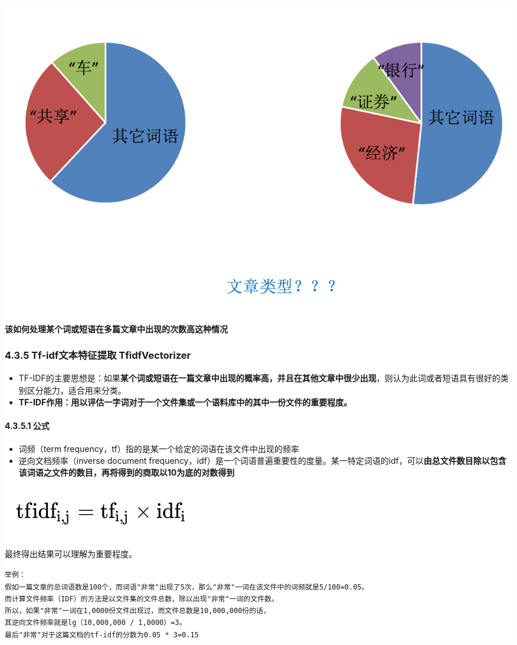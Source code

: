 ![è¯è¯­å æ¯”](105_特征提取_feature_extraction.assets/词语占比.png)

**该如何处理某个词或短语在多篇文章中出现的次数高这种情况**

### 4.3.5 Tf-idf文本特征提取	TfidfVectorizer

- TF-IDF的主要思想是：如果**某个词或短语在一篇文章中出现的概率高，并且在其他文章中很少出现**，则认为此词或者短语具有很好的类别区分能力，适合用来分类。
- **TF-IDF作用：用以评估一字词对于一个文件集或一个语料库中的其中一份文件的重要程度。**

#### 4.3.5.1 公式

- 词频（term frequency，tf）指的是某一个给定的词语在该文件中出现的频率
- 逆向文档频率（inverse document frequency，idf）是一个词语普遍重要性的度量。某一特定词语的idf，可以**由总文件数目除以包含该词语之文件的数目，再将得到的商取以10为底的对数得到**

![](105_特征提取_feature_extraction.assets/tfidf公式.png)

最终得出结果可以理解为重要程度。

```
举例：
假如一篇文章的总词语数是100个，而词语"非常"出现了5次，那么"非常"一词在该文件中的词频就是5/100=0.05。
而计算文件频率（IDF）的方法是以文件集的文件总数，除以出现"非常"一词的文件数。
所以，如果"非常"一词在1,0000份文件出现过，而文件总数是10,000,000份的话，
其逆向文件频率就是lg（10,000,000 / 1,0000）=3。
最后"非常"对于这篇文档的tf-idf的分数为0.05 * 3=0.15
```

